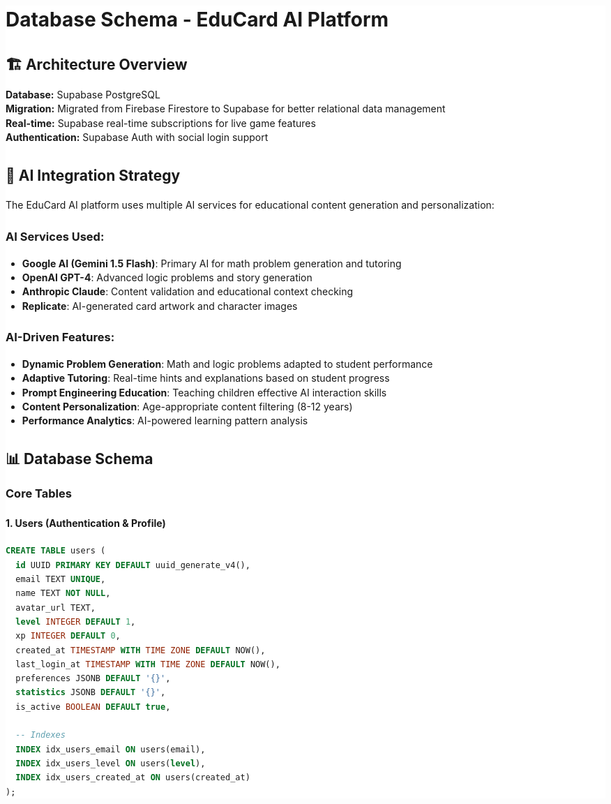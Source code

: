 # Database Schema - EduCard AI Platform

## 🏗️ Architecture Overview

**Database:** Supabase PostgreSQL  
**Migration:** Migrated from Firebase Firestore to Supabase for better relational data management  
**Real-time:** Supabase real-time subscriptions for live game features  
**Authentication:** Supabase Auth with social login support  

## 🤖 AI Integration Strategy

The EduCard AI platform uses multiple AI services for educational content generation and personalization:

### AI Services Used:
- **Google AI (Gemini 1.5 Flash)**: Primary AI for math problem generation and tutoring
- **OpenAI GPT-4**: Advanced logic problems and story generation
- **Anthropic Claude**: Content validation and educational context checking
- **Replicate**: AI-generated card artwork and character images

### AI-Driven Features:
- **Dynamic Problem Generation**: Math and logic problems adapted to student performance
- **Adaptive Tutoring**: Real-time hints and explanations based on student progress
- **Prompt Engineering Education**: Teaching children effective AI interaction skills
- **Content Personalization**: Age-appropriate content filtering (8-12 years)
- **Performance Analytics**: AI-powered learning pattern analysis

## 📊 Database Schema

### Core Tables

#### 1. Users (Authentication & Profile)
```sql
CREATE TABLE users (
  id UUID PRIMARY KEY DEFAULT uuid_generate_v4(),
  email TEXT UNIQUE,
  name TEXT NOT NULL,
  avatar_url TEXT,
  level INTEGER DEFAULT 1,
  xp INTEGER DEFAULT 0,
  created_at TIMESTAMP WITH TIME ZONE DEFAULT NOW(),
  last_login_at TIMESTAMP WITH TIME ZONE DEFAULT NOW(),
  preferences JSONB DEFAULT '{}',
  statistics JSONB DEFAULT '{}',
  is_active BOOLEAN DEFAULT true,
  
  -- Indexes
  INDEX idx_users_email ON users(email),
  INDEX idx_users_level ON users(level),
  INDEX idx_users_created_at ON users(created_at)
);
```
